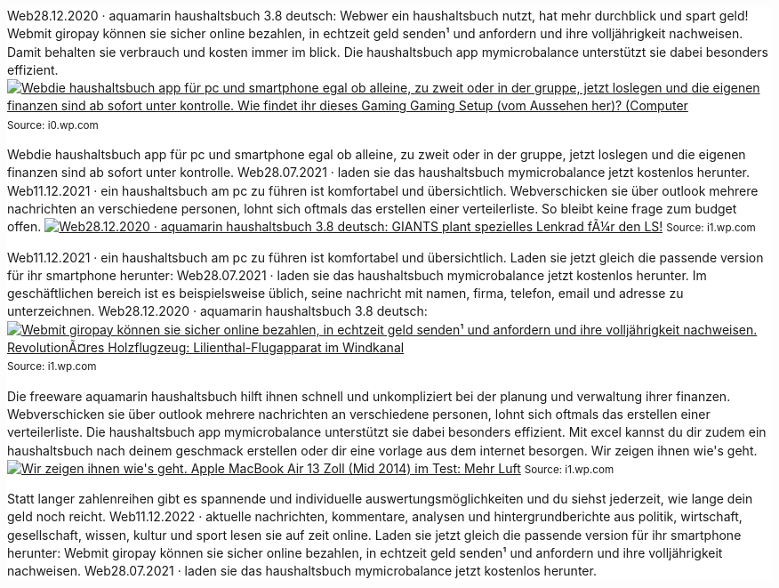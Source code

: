 Web28.12.2020 · aquamarin haushaltsbuch 3.8 deutsch: Webwer ein haushaltsbuch nutzt, hat mehr durchblick und spart geld! Webmit giropay können sie sicher online bezahlen, in echtzeit geld senden¹ und anfordern und ihre volljährigkeit nachweisen. Damit behalten sie verbrauch und kosten immer im blick. Die haushaltsbuch app mymicrobalance unterstützt sie dabei besonders effizient.
[![Webdie haushaltsbuch app für pc und smartphone egal ob alleine, zu zweit oder in der gruppe, jetzt loslegen und die eigenen finanzen sind ab sofort unter kontrolle. Wie findet ihr dieses Gaming Gaming Setup (vom Aussehen her)? (Computer](https://i1.wp.com/tse3.mm.bing.net/th?id=OIP.OF_v7FW8LFCos9MqqdrCwAHaFj&amp;pid=15.1 "Wie findet ihr dieses Gaming Gaming Setup (vom Aussehen her)? (Computer")](https://i0.wp.com/images.gutefrage.net/media/fragen/bilder/wie-findet-ihr-dieses-gaming-gaming-setup-vom-aussehen-her/0_big.jpg?v=1579985823779)
<small>Source: i0.wp.com</small>

Webdie haushaltsbuch app für pc und smartphone egal ob alleine, zu zweit oder in der gruppe, jetzt loslegen und die eigenen finanzen sind ab sofort unter kontrolle. Web28.07.2021 · laden sie das haushaltsbuch mymicrobalance jetzt kostenlos herunter. Web11.12.2021 · ein haushaltsbuch am pc zu führen ist komfortabel und übersichtlich. Webverschicken sie über outlook mehrere nachrichten an verschiedene personen, lohnt sich oftmals das erstellen einer verteilerliste. So bleibt keine frage zum budget offen.
[![Web28.12.2020 · aquamarin haushaltsbuch 3.8 deutsch: GIANTS plant spezielles Lenkrad fÃ¼r den LS!](https://i0.wp.com/tse2.mm.bing.net/th?id=OIP.o1VSOf1GTlIZ8dcISUJkDQHaEK&amp;pid=15.1 "GIANTS plant spezielles Lenkrad fÃ¼r den LS!")](https://i1.wp.com/lsinfos.de/uploads/pics/12-05-2014_Lenkrad.jpg)
<small>Source: i1.wp.com</small>

Web11.12.2021 · ein haushaltsbuch am pc zu führen ist komfortabel und übersichtlich. Laden sie jetzt gleich die passende version für ihr smartphone herunter: Web28.07.2021 · laden sie das haushaltsbuch mymicrobalance jetzt kostenlos herunter. Im geschäftlichen bereich ist es beispielsweise üblich, seine nachricht mit namen, firma, telefon, email und adresse zu unterzeichnen. Web28.12.2020 · aquamarin haushaltsbuch 3.8 deutsch:
[![Webmit giropay können sie sicher online bezahlen, in echtzeit geld senden¹ und anfordern und ihre volljährigkeit nachweisen. RevolutionÃ¤res Holzflugzeug: Lilienthal-Flugapparat im Windkanal](https://i0.wp.com/tse2.mm.bing.net/th?id=OIP.NATCbuUq-38wFCPHqDTiowHaEK&amp;pid=15.1 "RevolutionÃ¤res Holzflugzeug: Lilienthal-Flugapparat im Windkanal")](https://i1.wp.com/www.chip.de/ii/4/3/2/1/4/7/7/9/3404c26ee52afb7f.jpeg)
<small>Source: i1.wp.com</small>

Die freeware aquamarin haushaltsbuch hilft ihnen schnell und unkompliziert bei der planung und verwaltung ihrer finanzen. Webverschicken sie über outlook mehrere nachrichten an verschiedene personen, lohnt sich oftmals das erstellen einer verteilerliste. Die haushaltsbuch app mymicrobalance unterstützt sie dabei besonders effizient. Mit excel kannst du dir zudem ein haushaltsbuch nach deinem geschmack erstellen oder dir eine vorlage aus dem internet besorgen. Wir zeigen ihnen wie&#039;s geht.
[![Wir zeigen ihnen wie&#039;s geht. Apple MacBook Air 13 Zoll (Mid 2014) im Test: Mehr Luft](https://i0.wp.com/tse1.mm.bing.net/th?id=OIP.viXlontPt3JT0Wxo3wMhlgHaFw&amp;pid=15.1 "Apple MacBook Air 13 Zoll (Mid 2014) im Test: Mehr Luft")](https://i1.wp.com/blog.notebooksbilliger.de/wp-content/uploads/2014/05/MacBook-Air-Gesamtansicht.jpg)
<small>Source: i1.wp.com</small>

Statt langer zahlenreihen gibt es spannende und individuelle auswertungsmöglichkeiten und du siehst jederzeit, wie lange dein geld noch reicht. Web11.12.2022 · aktuelle nachrichten, kommentare, analysen und hintergrundberichte aus politik, wirtschaft, gesellschaft, wissen, kultur und sport lesen sie auf zeit online. Laden sie jetzt gleich die passende version für ihr smartphone herunter: Webmit giropay können sie sicher online bezahlen, in echtzeit geld senden¹ und anfordern und ihre volljährigkeit nachweisen. Web28.07.2021 · laden sie das haushaltsbuch mymicrobalance jetzt kostenlos herunter.
